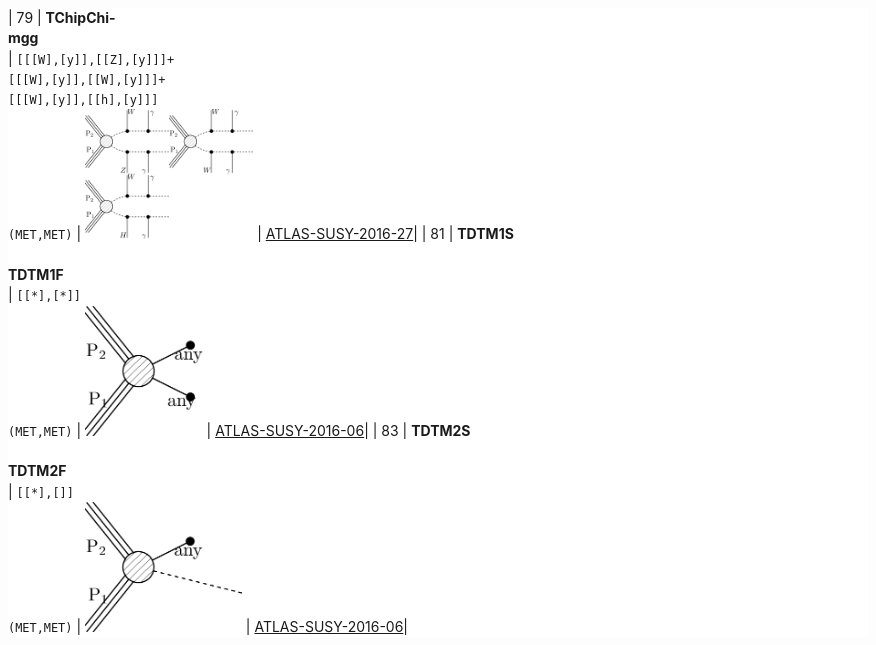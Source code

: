| 79 | <a name="TChipChimgg"></a>**TChipChi-<br>mgg**<br> | `[[[W],[y]],[[Z],[y]]]+`<BR>`[[[W],[y]],[[W],[y]]]+`<BR>`[[[W],[y]],[[h],[y]]]`<BR>`(MET,MET)` | <img alt="TChipChimgg" src="../feyn/straight/TChipChimgg.png" height="130"> | [ATLAS-SUSY-2016-27](ListOfAnalyses200#ATLAS-SUSY-2016-27)|
| 81 | <a name="TDTM1S"></a>**TDTM1S**<br><BR><a name="TDTM1F"></a>**TDTM1F**<br> | `[[*],[*]]`<BR>`(MET,MET)` | <img alt="TDTM1F" src="../feyn/straight/TDTM1F.png" height="130"> | [ATLAS-SUSY-2016-06](ListOfAnalyses200#ATLAS-SUSY-2016-06)|
| 83 | <a name="TDTM2S"></a>**TDTM2S**<br><BR><a name="TDTM2F"></a>**TDTM2F**<br> | `[[*],[]]`<BR>`(MET,MET)` | <img alt="TDTM2F" src="../feyn/straight/TDTM2F.png" height="130"> | [ATLAS-SUSY-2016-06](ListOfAnalyses200#ATLAS-SUSY-2016-06)|